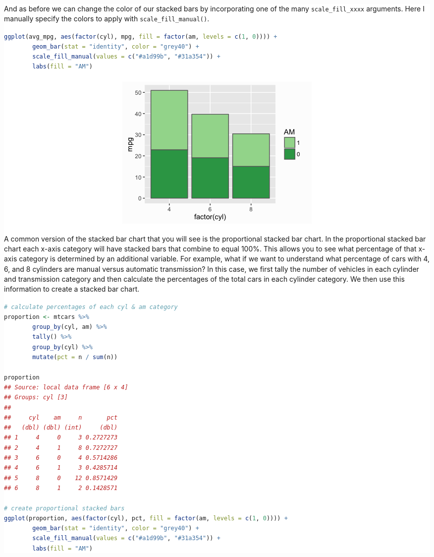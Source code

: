And as before we can change the color of our stacked bars by incorporating one of the many `scale_fill_xxxx` arguments. Here I manually specify the colors to apply with `scale_fill_manual()`.


```r
ggplot(avg_mpg, aes(factor(cyl), mpg, fill = factor(am, levels = c(1, 0)))) +
        geom_bar(stat = "identity", color = "grey40") +
        scale_fill_manual(values = c("#a1d99b", "#31a354")) +
        labs(fill = "AM")
```

<center>
<img src="/public/images/visual/barcharts/unnamed-chunk-16-1.png" style="display: block; margin-top:20px; margin-bottom: 20px;" />
</center>

A common version of the stacked bar chart that you will see is the proportional stacked bar chart. In the proportional stacked bar chart each x-axis category will have stacked bars that combine to equal 100%. This allows you to see what percentage of that x-axis category is determined by an additional variable. For example, what if we want to understand what percentage of cars with 4, 6, and 8 cylinders are manual versus automatic transmission? In this case, we first tally the number of vehicles in each cylinder and transmission category and then calculate the percentages of the total cars in each cylinder category. We then use this information to create a stacked bar chart. 


```r
# calculate percentages of each cyl & am category
proportion <- mtcars %>%
        group_by(cyl, am) %>%
        tally() %>%
        group_by(cyl) %>%
        mutate(pct = n / sum(n))

proportion
## Source: local data frame [6 x 4]
## Groups: cyl [3]
## 
##     cyl    am     n       pct
##   (dbl) (dbl) (int)     (dbl)
## 1     4     0     3 0.2727273
## 2     4     1     8 0.7272727
## 3     6     0     4 0.5714286
## 4     6     1     3 0.4285714
## 5     8     0    12 0.8571429
## 6     8     1     2 0.1428571

# create proportional stacked bars
ggplot(proportion, aes(factor(cyl), pct, fill = factor(am, levels = c(1, 0)))) +
        geom_bar(stat = "identity", color = "grey40") +
        scale_fill_manual(values = c("#a1d99b", "#31a354")) +
        labs(fill = "AM")
```
